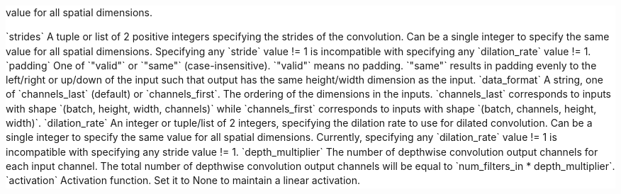 value for all spatial dimensions.
</td>
</tr><tr>
<td>
`strides`<a id="strides"></a>
</td>
<td>
A tuple or list of 2 positive integers specifying the strides
of the convolution. Can be a single integer to specify the same value
for all spatial dimensions.
Specifying any `stride` value != 1 is incompatible with specifying
any `dilation_rate` value != 1.
</td>
</tr><tr>
<td>
`padding`<a id="padding"></a>
</td>
<td>
One of `"valid"` or `"same"` (case-insensitive).
`"valid"` means no padding. `"same"` results in padding evenly to
the left/right or up/down of the input such that output has the same
height/width dimension as the input.
</td>
</tr><tr>
<td>
`data_format`<a id="data_format"></a>
</td>
<td>
A string, one of `channels_last` (default) or
`channels_first`. The ordering of the dimensions in the inputs.
`channels_last` corresponds to inputs with shape
`(batch, height, width, channels)` while `channels_first` corresponds to
inputs with shape `(batch, channels, height, width)`.
</td>
</tr><tr>
<td>
`dilation_rate`<a id="dilation_rate"></a>
</td>
<td>
An integer or tuple/list of 2 integers, specifying
the dilation rate to use for dilated convolution.
Can be a single integer to specify the same value for
all spatial dimensions.
Currently, specifying any `dilation_rate` value != 1 is
incompatible with specifying any stride value != 1.
</td>
</tr><tr>
<td>
`depth_multiplier`<a id="depth_multiplier"></a>
</td>
<td>
The number of depthwise convolution output channels for
each input channel. The total number of depthwise convolution output
channels will be equal to `num_filters_in * depth_multiplier`.
</td>
</tr><tr>
<td>
`activation`<a id="activation"></a>
</td>
<td>
Activation function. Set it to None to maintain a
linear activation.
</td>
</tr><tr>